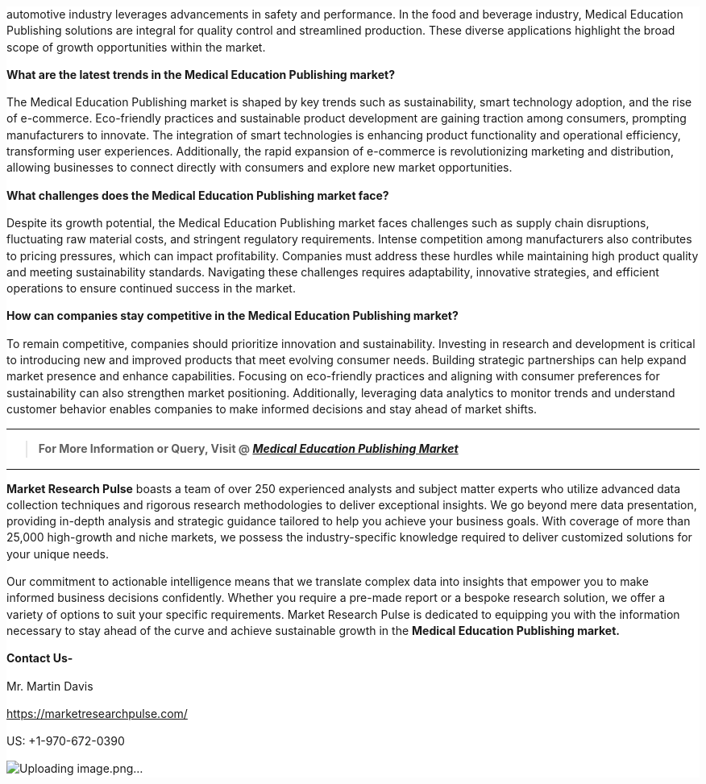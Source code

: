 automotive industry leverages advancements in safety and performance. In the food and beverage industry, Medical Education Publishing solutions are integral for quality control and streamlined production. These diverse applications highlight the broad scope of growth opportunities within the market.</p><p><strong>What are the latest trends in the Medical Education Publishing market?</strong></p><p>The Medical Education Publishing market is shaped by key trends such as sustainability, smart technology adoption, and the rise of e-commerce. Eco-friendly practices and sustainable product development are gaining traction among consumers, prompting manufacturers to innovate. The integration of smart technologies is enhancing product functionality and operational efficiency, transforming user experiences. Additionally, the rapid expansion of e-commerce is revolutionizing marketing and distribution, allowing businesses to connect directly with consumers and explore new market opportunities.</p><p><strong>What challenges does the Medical Education Publishing market face?</strong></p><p>Despite its growth potential, the Medical Education Publishing market faces challenges such as supply chain disruptions, fluctuating raw material costs, and stringent regulatory requirements. Intense competition among manufacturers also contributes to pricing pressures, which can impact profitability. Companies must address these hurdles while maintaining high product quality and meeting sustainability standards. Navigating these challenges requires adaptability, innovative strategies, and efficient operations to ensure continued success in the market.</p><p><strong>How can companies stay competitive in the Medical Education Publishing market?</strong></p><p>To remain competitive, companies should prioritize innovation and sustainability. Investing in research and development is critical to introducing new and improved products that meet evolving consumer needs. Building strategic partnerships can help expand market presence and enhance capabilities. Focusing on eco-friendly practices and aligning with consumer preferences for sustainability can also strengthen market positioning. Additionally, leveraging data analytics to monitor trends and understand customer behavior enables companies to make informed decisions and stay ahead of market shifts.</p><hr /><blockquote><p><strong>For More Information or Query, Visit @&nbsp;<em><a href="https://marketresearchpulse.com/report/25294/medical-education-publishing-market?utm_source=Linkedin&utm_medium=027">Medical Education Publishing Market</a></em></strong></p></blockquote><hr /><p><strong>Market Research Pulse</strong> boasts a team of over 250 experienced analysts and subject matter experts who utilize advanced data collection techniques and rigorous research methodologies to deliver exceptional insights. We go beyond mere data presentation, providing in-depth analysis and strategic guidance tailored to help you achieve your business goals. With coverage of more than 25,000 high-growth and niche markets, we possess the industry-specific knowledge required to deliver customized solutions for your unique needs.</p><p>Our commitment to actionable intelligence means that we translate complex data into insights that empower you to make informed business decisions confidently. Whether you require a pre-made report or a bespoke research solution, we offer a variety of options to suit your specific requirements. Market Research Pulse is dedicated to equipping you with the information necessary to stay ahead of the curve and achieve sustainable growth in the <strong>Medical Education Publishing market.</strong></p><p><strong>Contact Us-</strong></p><p>Mr. Martin Davis</p><p>https://marketresearchpulse.com/</p><p>US: +1-970-672-0390</p>
![Uploading image.png…]()
